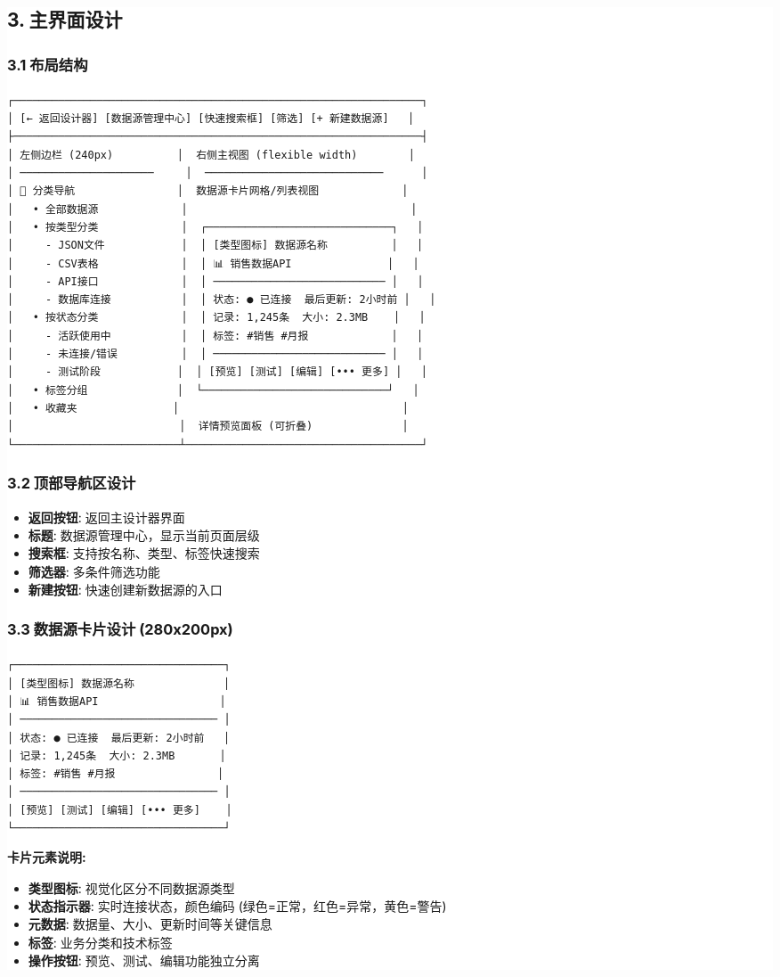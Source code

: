 ## 3. 主界面设计

### 3.1 布局结构
```
┌────────────────────────────────────────────────────────────────┐
│ [← 返回设计器] [数据源管理中心] [快速搜索框] [筛选] [+ 新建数据源]   │
├────────────────────────────────────────────────────────────────┤
│ 左侧边栏 (240px)          │  右侧主视图 (flexible width)        │
│ ─────────────────────     │  ────────────────────────────      │
│ 📁 分类导航                │  数据源卡片网格/列表视图             │
│   • 全部数据源             │                                   │
│   • 按类型分类             │  ┌─────────────────────────────┐   │
│     - JSON文件            │  │ [类型图标] 数据源名称          │   │
│     - CSV表格             │  │ 📊 销售数据API               │   │
│     - API接口             │  │ ─────────────────────────── │   │
│     - 数据库连接           │  │ 状态: ● 已连接  最后更新: 2小时前 │   │
│   • 按状态分类             │  │ 记录: 1,245条  大小: 2.3MB    │   │
│     - 活跃使用中           │  │ 标签: #销售 #月报             │   │
│     - 未连接/错误          │  │ ─────────────────────────── │   │
│     - 测试阶段            │  │ [预览] [测试] [编辑] [••• 更多] │   │
│   • 标签分组              │  └─────────────────────────────┘   │
│   • 收藏夹               │                                   │
│                          │  详情预览面板 (可折叠)              │
└──────────────────────────┴─────────────────────────────────────┘
```

### 3.2 顶部导航区设计
- **返回按钮**: 返回主设计器界面
- **标题**: 数据源管理中心，显示当前页面层级
- **搜索框**: 支持按名称、类型、标签快速搜索
- **筛选器**: 多条件筛选功能
- **新建按钮**: 快速创建新数据源的入口

### 3.3 数据源卡片设计 (280x200px)
```
┌─────────────────────────────────┐
│ [类型图标] 数据源名称              │
│ 📊 销售数据API                   │
│ ─────────────────────────────── │
│ 状态: ● 已连接  最后更新: 2小时前   │
│ 记录: 1,245条  大小: 2.3MB       │
│ 标签: #销售 #月报                │
│ ─────────────────────────────── │
│ [预览] [测试] [编辑] [••• 更多]    │
└─────────────────────────────────┘
```

**卡片元素说明:**
- **类型图标**: 视觉化区分不同数据源类型
- **状态指示器**: 实时连接状态，颜色编码 (绿色=正常，红色=异常，黄色=警告)
- **元数据**: 数据量、大小、更新时间等关键信息
- **标签**: 业务分类和技术标签
- **操作按钮**: 预览、测试、编辑功能独立分离
